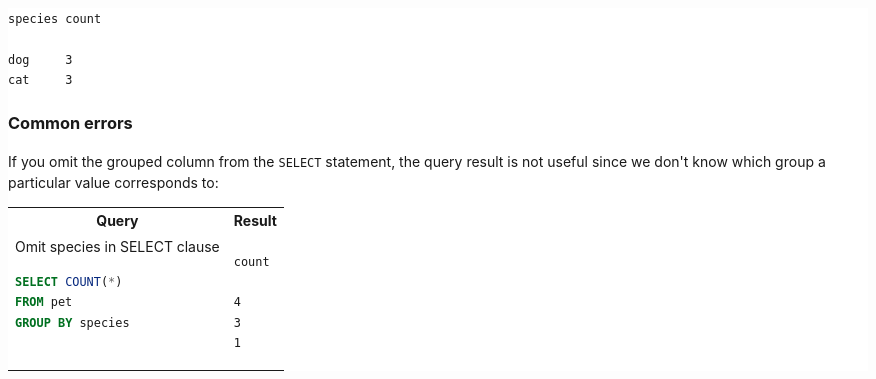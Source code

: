 ```text
species count

dog     3
cat     3
```

</td>
</tr>


</table>




### Common errors


If you omit the grouped column from the `SELECT` statement,
the query result is not useful since we don't know which group
a particular value corresponds to:

<table>
<tr>
<th>
Query
</th>
<th>
Result
</th>
</tr>

<tr>
<td>
Omit species in SELECT clause

```sql
SELECT COUNT(*)
FROM pet
GROUP BY species
```

</td>
<td>

```text
count

4
3
1
```

</td>
</tr>
</table>

